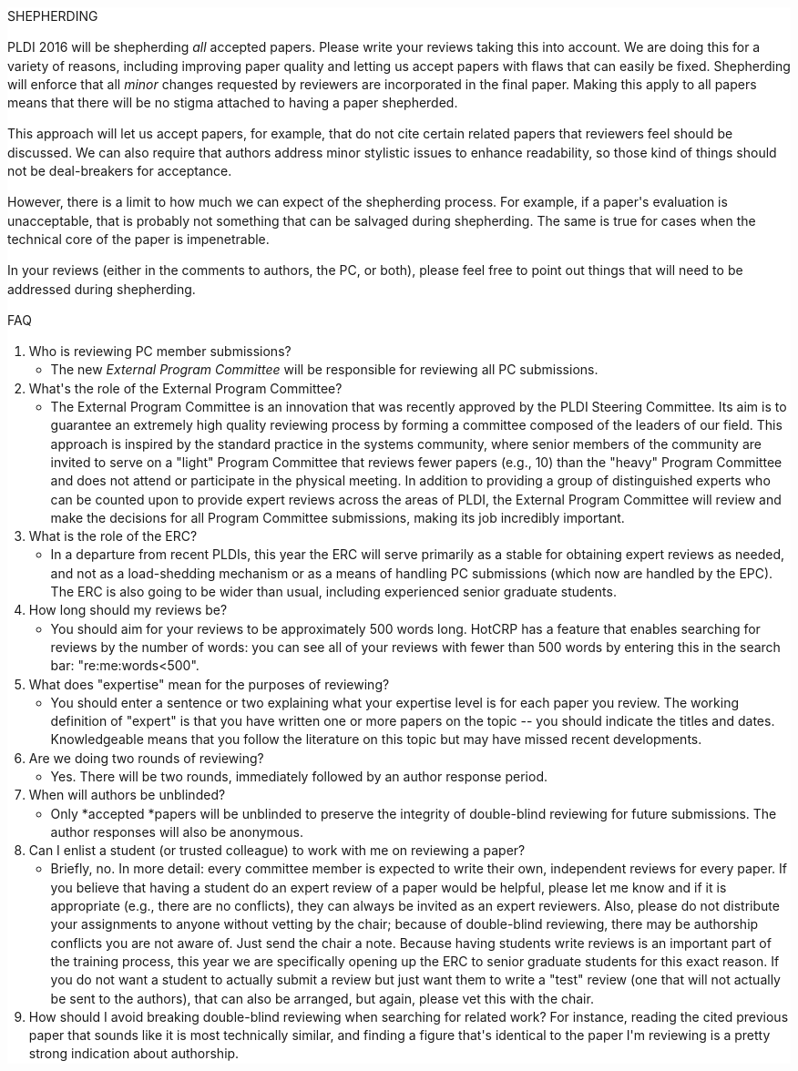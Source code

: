 SHEPHERDING

PLDI 2016 will be shepherding *all* accepted papers. Please write your reviews taking this into account. We are doing this for a variety of reasons, including improving paper quality and letting us accept papers with flaws that can easily be fixed. Shepherding will enforce that all *minor* changes requested by reviewers are incorporated in the final paper. Making this apply to all papers means that there will be no stigma attached to having a paper shepherded.

This approach will let us accept papers, for example, that do not cite certain related papers that reviewers feel should be discussed. We can also require that authors address minor stylistic issues to enhance readability, so those kind of things should not be deal-breakers for acceptance.

However, there is a limit to how much we can expect of the shepherding process. For example, if a paper's evaluation is unacceptable, that is probably not something that can be salvaged during shepherding. The same is true for cases when the technical core of the paper is impenetrable.

In your reviews (either in the comments to authors, the PC, or both), please feel free to point out things that will need to be addressed during shepherding.

FAQ

1.  Who is reviewing PC member submissions?
    -   The new *External Program Committee* will be responsible for reviewing all PC submissions.
2.  What's the role of the External Program Committee?
    -   The External Program Committee is an innovation that was recently approved by the PLDI Steering Committee. Its aim is to guarantee an extremely high quality reviewing process by forming a committee composed of the leaders of our field. This approach is inspired by the standard practice in the systems community, where senior members of the community are invited to serve on a "light" Program Committee that reviews fewer papers (e.g., 10) than the "heavy" Program Committee and does not attend or participate in the physical meeting. In addition to providing a group of distinguished experts who can be counted upon to provide expert reviews across the areas of PLDI, the External Program Committee will review and make the decisions for all Program Committee submissions, making its job incredibly important.
3.  What is the role of the ERC?
    -   In a departure from recent PLDIs, this year the ERC will serve primarily as a stable for obtaining expert reviews as needed, and not as a load-shedding mechanism or as a means of handling PC submissions (which now are handled by the EPC). The ERC is also going to be wider than usual, including experienced senior graduate students.
4.  How long should my reviews be?
    -   You should aim for your reviews to be approximately 500 words long. HotCRP has a feature that enables searching for reviews by the number of words: you can see all of your reviews with fewer than 500 words by entering this in the search bar: "re:me:words<500".
5.  What does "expertise" mean for the purposes of reviewing?
    -   You should enter a sentence or two explaining what your expertise level is for each paper you review. The working definition of "expert" is that you have written one or more papers on the topic -- you should indicate the titles and dates. Knowledgeable means that you follow the literature on this topic but may have missed recent developments.
6.  Are we doing two rounds of reviewing?
    -   Yes. There will be two rounds, immediately followed by an author response period.
7.  When will authors be unblinded?
    -   Only *accepted *papers will be unblinded to preserve the integrity of double-blind reviewing for future submissions. The author responses will also be anonymous.
8.  Can I enlist a student (or trusted colleague) to work with me on reviewing a paper?
    -   Briefly, no. In more detail: every committee member is expected to write their own, independent reviews for every paper. If you believe that having a student do an expert review of a paper would be helpful, please let me know and if it is appropriate (e.g., there are no conflicts), they can always be invited as an expert reviewers. Also, please do not distribute your assignments to anyone without vetting by the chair; because of double-blind reviewing, there may be authorship conflicts you are not aware of. Just send the chair a note. Because having students write reviews is an important part of the training process, this year we are specifically opening up the ERC to senior graduate students for this exact reason. If you do not want a student to actually submit a review but just want them to write a "test" review (one that will not actually be sent to the authors), that can also be arranged, but again, please vet this with the chair.
9.  How should I avoid breaking double-blind reviewing when searching for related work? For instance, reading the cited previous paper that sounds like it is most technically similar, and finding a figure that's identical to the paper I'm reviewing is a pretty strong indication about authorship.